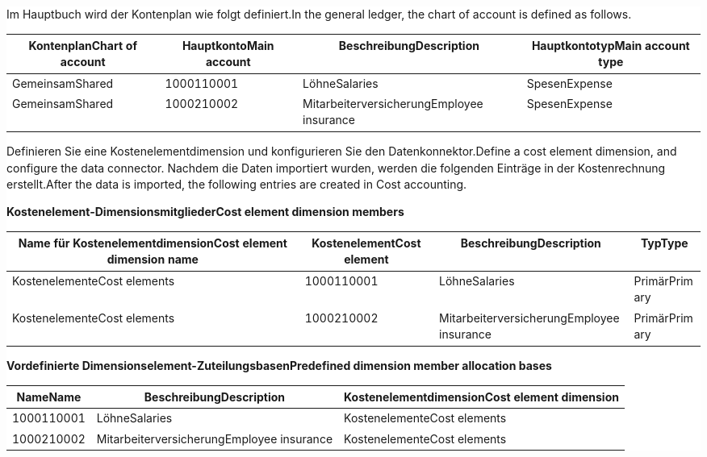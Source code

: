 <span data-ttu-id="83fc5-122">Im Hauptbuch wird der Kontenplan wie folgt definiert.</span><span class="sxs-lookup"><span data-stu-id="83fc5-122">In the general ledger, the chart of account is defined as follows.</span></span>

| <span data-ttu-id="83fc5-123">Kontenplan</span><span class="sxs-lookup"><span data-stu-id="83fc5-123">Chart of account</span></span> | <span data-ttu-id="83fc5-124">Hauptkonto</span><span class="sxs-lookup"><span data-stu-id="83fc5-124">Main account</span></span> | <span data-ttu-id="83fc5-125">Beschreibung</span><span class="sxs-lookup"><span data-stu-id="83fc5-125">Description</span></span>        | <span data-ttu-id="83fc5-126">Hauptkontotyp</span><span class="sxs-lookup"><span data-stu-id="83fc5-126">Main account type</span></span> |
|------------------|--------------|--------------------|-------------------|
| <span data-ttu-id="83fc5-127">Gemeinsam</span><span class="sxs-lookup"><span data-stu-id="83fc5-127">Shared</span></span>           | <span data-ttu-id="83fc5-128">10001</span><span class="sxs-lookup"><span data-stu-id="83fc5-128">10001</span></span>        | <span data-ttu-id="83fc5-129">Löhne</span><span class="sxs-lookup"><span data-stu-id="83fc5-129">Salaries</span></span>           | <span data-ttu-id="83fc5-130">Spesen</span><span class="sxs-lookup"><span data-stu-id="83fc5-130">Expense</span></span>           |
| <span data-ttu-id="83fc5-131">Gemeinsam</span><span class="sxs-lookup"><span data-stu-id="83fc5-131">Shared</span></span>           | <span data-ttu-id="83fc5-132">10002</span><span class="sxs-lookup"><span data-stu-id="83fc5-132">10002</span></span>        | <span data-ttu-id="83fc5-133">Mitarbeiterversicherung</span><span class="sxs-lookup"><span data-stu-id="83fc5-133">Employee insurance</span></span> | <span data-ttu-id="83fc5-134">Spesen</span><span class="sxs-lookup"><span data-stu-id="83fc5-134">Expense</span></span>           |

<span data-ttu-id="83fc5-135">Definieren Sie eine Kostenelementdimension und konfigurieren Sie den Datenkonnektor.</span><span class="sxs-lookup"><span data-stu-id="83fc5-135">Define a cost element dimension, and configure the data connector.</span></span> <span data-ttu-id="83fc5-136">Nachdem die Daten importiert wurden, werden die folgenden Einträge in der Kostenrechnung erstellt.</span><span class="sxs-lookup"><span data-stu-id="83fc5-136">After the data is imported, the following entries are created in Cost accounting.</span></span>

<span data-ttu-id="83fc5-137">**Kostenelement-Dimensionsmitglieder**</span><span class="sxs-lookup"><span data-stu-id="83fc5-137">**Cost element dimension members**</span></span>

| <span data-ttu-id="83fc5-138">Name für Kostenelementdimension</span><span class="sxs-lookup"><span data-stu-id="83fc5-138">Cost element dimension name</span></span> | <span data-ttu-id="83fc5-139">Kostenelement</span><span class="sxs-lookup"><span data-stu-id="83fc5-139">Cost element</span></span> |  <span data-ttu-id="83fc5-140">Beschreibung</span><span class="sxs-lookup"><span data-stu-id="83fc5-140">Description</span></span>       | <span data-ttu-id="83fc5-141">Typ</span><span class="sxs-lookup"><span data-stu-id="83fc5-141">Type</span></span>    |
|-----------------------------|--------------|--------------------|---------|
| <span data-ttu-id="83fc5-142">Kostenelemente</span><span class="sxs-lookup"><span data-stu-id="83fc5-142">Cost elements</span></span>               | <span data-ttu-id="83fc5-143">10001</span><span class="sxs-lookup"><span data-stu-id="83fc5-143">10001</span></span>        | <span data-ttu-id="83fc5-144">Löhne</span><span class="sxs-lookup"><span data-stu-id="83fc5-144">Salaries</span></span>           | <span data-ttu-id="83fc5-145">Primär</span><span class="sxs-lookup"><span data-stu-id="83fc5-145">Primary</span></span> |
| <span data-ttu-id="83fc5-146">Kostenelemente</span><span class="sxs-lookup"><span data-stu-id="83fc5-146">Cost elements</span></span>               | <span data-ttu-id="83fc5-147">10002</span><span class="sxs-lookup"><span data-stu-id="83fc5-147">10002</span></span>        | <span data-ttu-id="83fc5-148">Mitarbeiterversicherung</span><span class="sxs-lookup"><span data-stu-id="83fc5-148">Employee insurance</span></span> | <span data-ttu-id="83fc5-149">Primär</span><span class="sxs-lookup"><span data-stu-id="83fc5-149">Primary</span></span> |

<span data-ttu-id="83fc5-150">**Vordefinierte Dimensionselement-Zuteilungsbasen**</span><span class="sxs-lookup"><span data-stu-id="83fc5-150">**Predefined dimension member allocation bases**</span></span> 

| <span data-ttu-id="83fc5-151">Name</span><span class="sxs-lookup"><span data-stu-id="83fc5-151">Name</span></span>  | <span data-ttu-id="83fc5-152">Beschreibung</span><span class="sxs-lookup"><span data-stu-id="83fc5-152">Description</span></span>        | <span data-ttu-id="83fc5-153">Kostenelementdimension</span><span class="sxs-lookup"><span data-stu-id="83fc5-153">Cost element dimension</span></span> |
|-------|--------------------|------------------------|
| <span data-ttu-id="83fc5-154">10001</span><span class="sxs-lookup"><span data-stu-id="83fc5-154">10001</span></span> | <span data-ttu-id="83fc5-155">Löhne</span><span class="sxs-lookup"><span data-stu-id="83fc5-155">Salaries</span></span>           | <span data-ttu-id="83fc5-156">Kostenelemente</span><span class="sxs-lookup"><span data-stu-id="83fc5-156">Cost elements</span></span>          |
| <span data-ttu-id="83fc5-157">10002</span><span class="sxs-lookup"><span data-stu-id="83fc5-157">10002</span></span> | <span data-ttu-id="83fc5-158">Mitarbeiterversicherung</span><span class="sxs-lookup"><span data-stu-id="83fc5-158">Employee insurance</span></span> | <span data-ttu-id="83fc5-159">Kostenelemente</span><span class="sxs-lookup"><span data-stu-id="83fc5-159">Cost elements</span></span>          |
